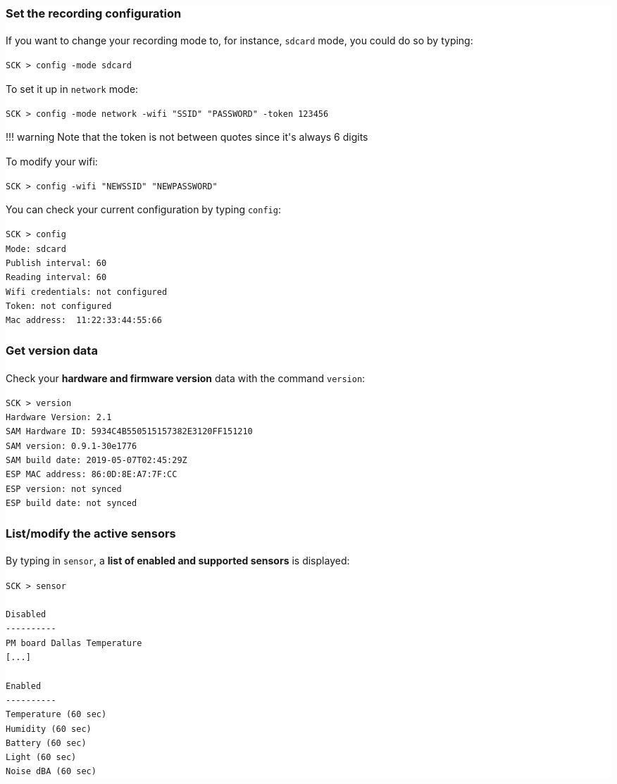 ### Set the recording configuration

If you want to change your recording mode to, for instance, `sdcard` mode, you could do so by typing:

```
SCK > config -mode sdcard
```

To set it up in `network` mode:

```
SCK > config -mode network -wifi "SSID" "PASSWORD" -token 123456
```

!!! warning
    Note that the token is not between quotes since it's always 6 digits

To modify your wifi:

```
SCK > config -wifi "NEWSSID" "NEWPASSWORD"
```

You can check your current configuration by typing `config`:

```
SCK > config
Mode: sdcard
Publish interval: 60
Reading interval: 60
Wifi credentials: not configured
Token: not configured
Mac address:  11:22:33:44:55:66
```

### Get version data

Check your **hardware and firmware version** data with the command `version`:

```
SCK > version
Hardware Version: 2.1
SAM Hardware ID: 5934C4B550515157382E3120FF151210
SAM version: 0.9.1-30e1776
SAM build date: 2019-05-07T02:45:29Z
ESP MAC address: 86:0D:8E:A7:7F:CC
ESP version: not synced
ESP build date: not synced
```

### List/modify the active sensors

By typing in `sensor`, a **list of enabled and supported sensors** is displayed:

```
SCK > sensor

Disabled
----------
PM board Dallas Temperature
[...]

Enabled
----------
Temperature (60 sec)
Humidity (60 sec)
Battery (60 sec)
Light (60 sec)
Noise dBA (60 sec)
```